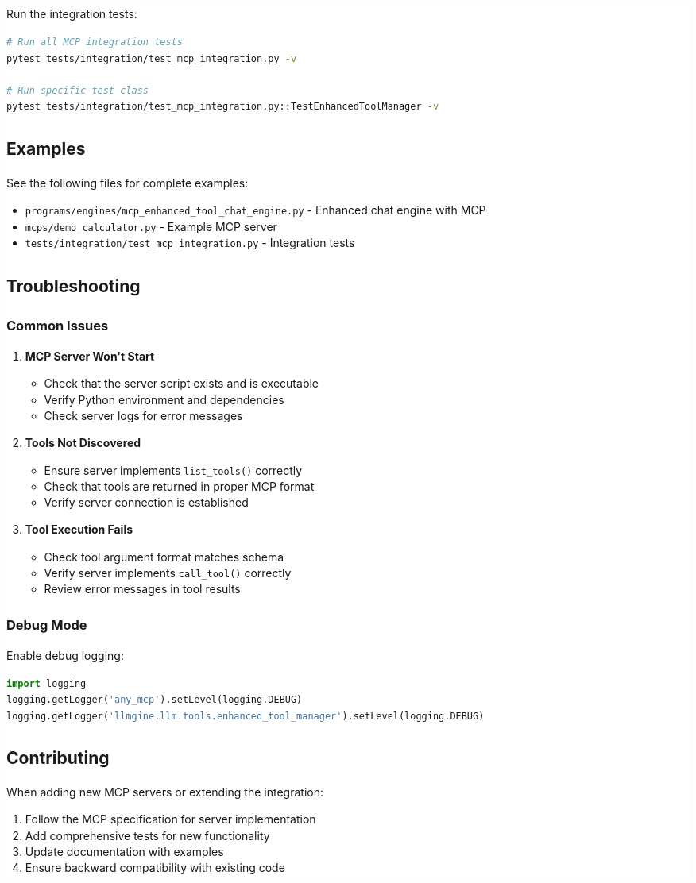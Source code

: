 Run the integration tests:

```bash
# Run all MCP integration tests
pytest tests/integration/test_mcp_integration.py -v

# Run specific test class
pytest tests/integration/test_mcp_integration.py::TestEnhancedToolManager -v
```

## Examples

See the following files for complete examples:

- `programs/engines/mcp_enhanced_tool_chat_engine.py` - Enhanced chat engine with MCP
- `mcps/demo_calculator.py` - Example MCP server
- `tests/integration/test_mcp_integration.py` - Integration tests

## Troubleshooting

### Common Issues

1. **MCP Server Won't Start**
   - Check that the server script exists and is executable
   - Verify Python environment and dependencies
   - Check server logs for error messages

2. **Tools Not Discovered**
   - Ensure server implements `list_tools()` correctly
   - Check that tools are returned in proper MCP format
   - Verify server connection is established

3. **Tool Execution Fails**
   - Check tool argument format matches schema
   - Verify server implements `call_tool()` correctly
   - Review error messages in tool results

### Debug Mode

Enable debug logging:

```python
import logging
logging.getLogger('any_mcp').setLevel(logging.DEBUG)
logging.getLogger('llmgine.llm.tools.enhanced_tool_manager').setLevel(logging.DEBUG)
```

## Contributing

When adding new MCP servers or extending the integration:

1. Follow the MCP specification for server implementation
2. Add comprehensive tests for new functionality
3. Update documentation with examples
4. Ensure backward compatibility with existing code
